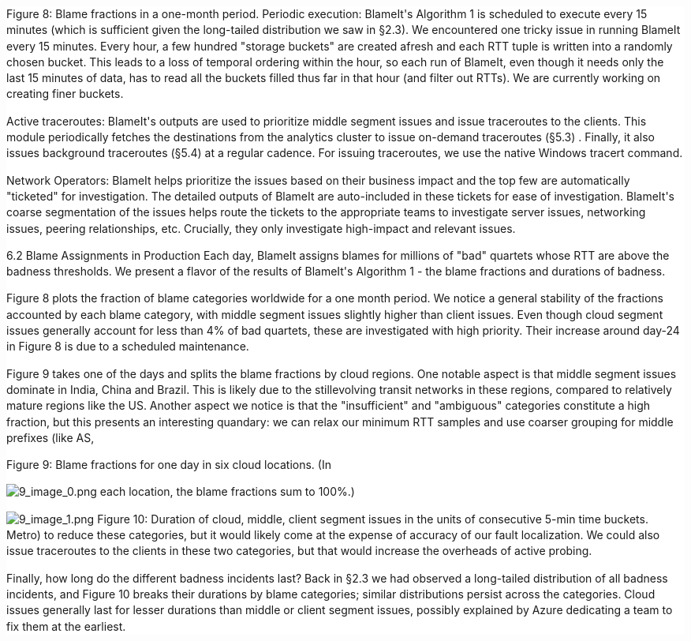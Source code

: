 Figure 8: Blame fractions in a one-month period.
Periodic execution: BlameIt's Algorithm 1 is scheduled to execute every 15 minutes (which is sufficient given the long-tailed distribution we saw in §2.3). We encountered one tricky issue in running BlameIt every 15 minutes. Every hour, a few hundred "storage buckets" are created afresh and each RTT tuple is written into a randomly chosen bucket. This leads to a loss of temporal ordering within the hour, so each run of BlameIt, even though it needs only the last 15 minutes of data, has to read all the buckets filled thus far in that hour (and filter out RTTs). We are currently working on creating finer buckets.

Active traceroutes: BlameIt's outputs are used to prioritize middle segment issues and issue traceroutes to the clients. This module periodically fetches the destinations from the analytics cluster to issue on-demand traceroutes (§5.3) . Finally, it also issues background traceroutes (§5.4) at a regular cadence. For issuing traceroutes, we use the native Windows tracert command.

Network Operators: BlameIt helps prioritize the issues based on their business impact and the top few are automatically "ticketed" for investigation. The detailed outputs of BlameIt are auto-included in these tickets for ease of investigation. BlameIt's coarse segmentation of the issues helps route the tickets to the appropriate teams to investigate server issues, networking issues, peering relationships, etc. Crucially, they only investigate high-impact and relevant issues.

6.2 Blame Assignments in Production Each day, BlameIt assigns blames for millions of "bad" quartets whose RTT are above the badness thresholds. We present a flavor of the results of BlameIt's Algorithm 1 - the blame fractions and durations of badness.

Figure 8 plots the fraction of blame categories worldwide for a one month period. We notice a general stability of the fractions accounted by each blame category, with middle segment issues slightly higher than client issues. Even though cloud segment issues generally account for less than 4% of bad quartets, these are investigated with high priority. Their increase around day-24 in Figure 8 is due to a scheduled maintenance.

Figure 9 takes one of the days and splits the blame fractions by cloud regions. One notable aspect is that middle segment issues dominate in India, China and Brazil. This is likely due to the stillevolving transit networks in these regions, compared to relatively mature regions like the US. Another aspect we notice is that the
"insufficient" and "ambiguous" categories constitute a high fraction, but this presents an interesting quandary: we can relax our minimum RTT samples and use coarser grouping for middle prefixes (like AS,

Figure 9: Blame fractions for one day in six cloud locations. (In

![9_image_0.png](9_image_0.png) each location, the blame fractions sum to 100%.)

![9_image_1.png](9_image_1.png) 
Figure 10: Duration of cloud, middle, client segment issues in the units of consecutive 5-min time buckets.
Metro) to reduce these categories, but it would likely come at the expense of accuracy of our fault localization. We could also issue traceroutes to the clients in these two categories, but that would increase the overheads of active probing.

Finally, how long do the different badness incidents last? Back in §2.3 we had observed a long-tailed distribution of all badness incidents, and Figure 10 breaks their durations by blame categories; similar distributions persist across the categories. Cloud issues generally last for lesser durations than middle or client segment issues, possibly explained by Azure dedicating a team to fix them at the earliest.

